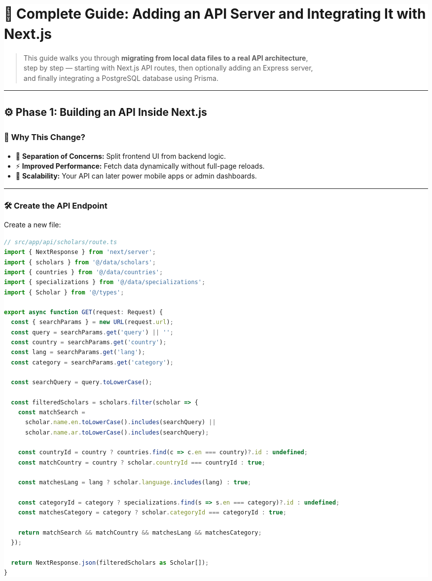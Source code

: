 # 🧭 Complete Guide: Adding an API Server and Integrating It with Next.js

> This guide walks you through **migrating from local data files to a real API architecture**,  
> step by step — starting with Next.js API routes, then optionally adding an Express server,  
> and finally integrating a PostgreSQL database using Prisma.

---

## ⚙️ Phase 1: Building an API Inside Next.js

### 🎯 Why This Change?

- 🧩 **Separation of Concerns:** Split frontend UI from backend logic.  
- ⚡ **Improved Performance:** Fetch data dynamically without full-page reloads.  
- 🔁 **Scalability:** Your API can later power mobile apps or admin dashboards.

---

### 🛠️ Create the API Endpoint

Create a new file:

```typescript
// src/app/api/scholars/route.ts
import { NextResponse } from 'next/server';
import { scholars } from '@/data/scholars';
import { countries } from '@/data/countries';
import { specializations } from '@/data/specializations';
import { Scholar } from '@/types';

export async function GET(request: Request) {
  const { searchParams } = new URL(request.url);
  const query = searchParams.get('query') || '';
  const country = searchParams.get('country');
  const lang = searchParams.get('lang');
  const category = searchParams.get('category');

  const searchQuery = query.toLowerCase();

  const filteredScholars = scholars.filter(scholar => {
    const matchSearch =
      scholar.name.en.toLowerCase().includes(searchQuery) ||
      scholar.name.ar.toLowerCase().includes(searchQuery);

    const countryId = country ? countries.find(c => c.en === country)?.id : undefined;
    const matchCountry = country ? scholar.countryId === countryId : true;

    const matchesLang = lang ? scholar.language.includes(lang) : true;

    const categoryId = category ? specializations.find(s => s.en === category)?.id : undefined;
    const matchesCategory = category ? scholar.categoryId === categoryId : true;

    return matchSearch && matchCountry && matchesLang && matchesCategory;
  });

  return NextResponse.json(filteredScholars as Scholar[]);
}
````
